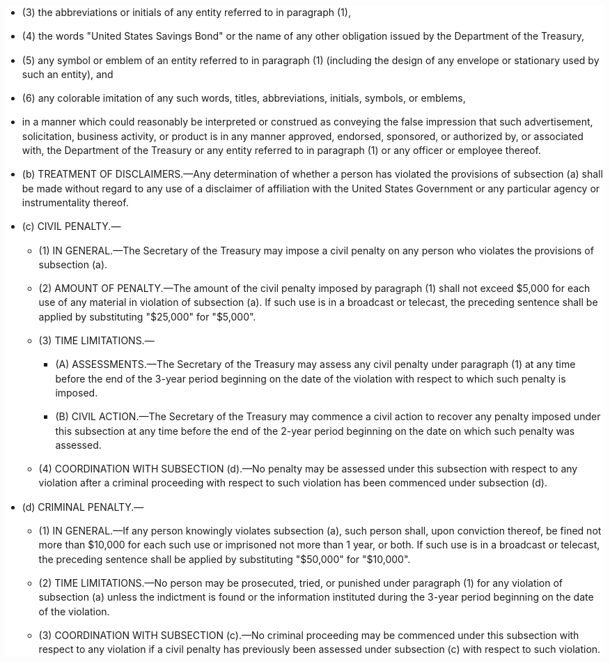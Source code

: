   * (3) the abbreviations or initials of any entity referred to in paragraph (1),

  * (4) the words "United States Savings Bond" or the name of any other obligation issued by the Department of the Treasury,

  * (5) any symbol or emblem of an entity referred to in paragraph (1) (including the design of any envelope or stationary used by such an entity), and

  * (6) any colorable imitation of any such words, titles, abbreviations, initials, symbols, or emblems,


* in a manner which could reasonably be interpreted or construed as conveying the false impression that such advertisement, solicitation, business activity, or product is in any manner approved, endorsed, sponsored, or authorized by, or associated with, the Department of the Treasury or any entity referred to in paragraph (1) or any officer or employee thereof.

* (b) TREATMENT OF DISCLAIMERS.—Any determination of whether a person has violated the provisions of subsection (a) shall be made without regard to any use of a disclaimer of affiliation with the United States Government or any particular agency or instrumentality thereof.

* (c) CIVIL PENALTY.—

  * (1) IN GENERAL.—The Secretary of the Treasury may impose a civil penalty on any person who violates the provisions of subsection (a).

  * (2) AMOUNT OF PENALTY.—The amount of the civil penalty imposed by paragraph (1) shall not exceed $5,000 for each use of any material in violation of subsection (a). If such use is in a broadcast or telecast, the preceding sentence shall be applied by substituting "$25,000" for "$5,000".

  * (3) TIME LIMITATIONS.—

    * (A) ASSESSMENTS.—The Secretary of the Treasury may assess any civil penalty under paragraph (1) at any time before the end of the 3-year period beginning on the date of the violation with respect to which such penalty is imposed.

    * (B) CIVIL ACTION.—The Secretary of the Treasury may commence a civil action to recover any penalty imposed under this subsection at any time before the end of the 2-year period beginning on the date on which such penalty was assessed.


  * (4) COORDINATION WITH SUBSECTION (d).—No penalty may be assessed under this subsection with respect to any violation after a criminal proceeding with respect to such violation has been commenced under subsection (d).


* (d) CRIMINAL PENALTY.—

  * (1) IN GENERAL.—If any person knowingly violates subsection (a), such person shall, upon conviction thereof, be fined not more than $10,000 for each such use or imprisoned not more than 1 year, or both. If such use is in a broadcast or telecast, the preceding sentence shall be applied by substituting "$50,000" for "$10,000".

  * (2) TIME LIMITATIONS.—No person may be prosecuted, tried, or punished under paragraph (1) for any violation of subsection (a) unless the indictment is found or the information instituted during the 3-year period beginning on the date of the violation.

  * (3) COORDINATION WITH SUBSECTION (c).—No criminal proceeding may be commenced under this subsection with respect to any violation if a civil penalty has previously been assessed under subsection (c) with respect to such violation.